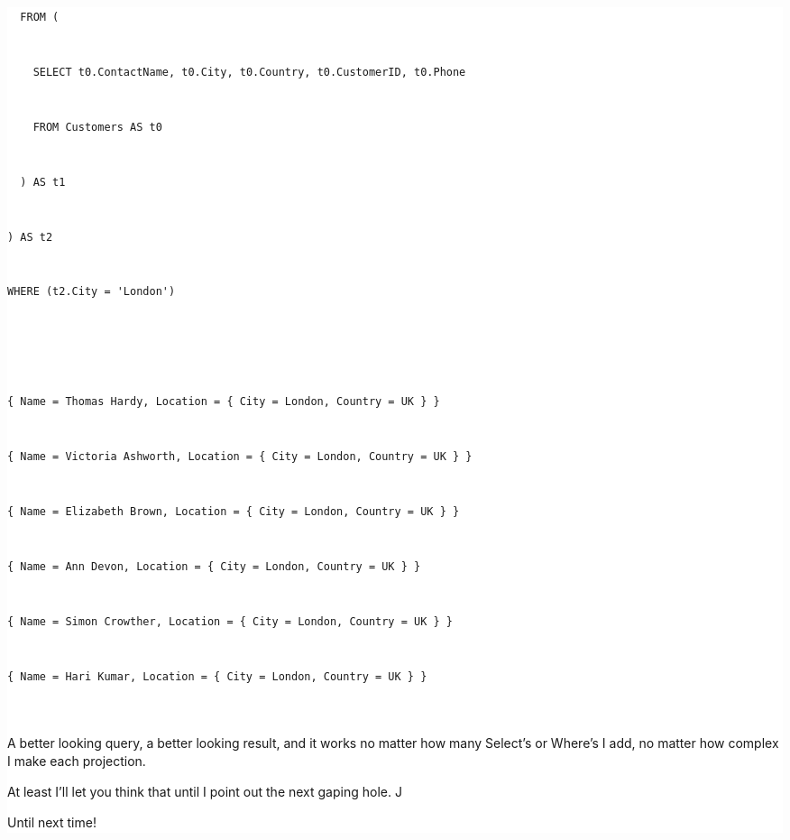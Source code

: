 ```
  FROM (


    SELECT t0.ContactName, t0.City, t0.Country, t0.CustomerID, t0.Phone


    FROM Customers AS t0


  ) AS t1


) AS t2


WHERE (t2.City = 'London')


 


{ Name = Thomas Hardy, Location = { City = London, Country = UK } }


{ Name = Victoria Ashworth, Location = { City = London, Country = UK } }


{ Name = Elizabeth Brown, Location = { City = London, Country = UK } }


{ Name = Ann Devon, Location = { City = London, Country = UK } }


{ Name = Simon Crowther, Location = { City = London, Country = UK } }


{ Name = Hari Kumar, Location = { City = London, Country = UK } }



 ```


A better looking query, a better looking result, and it works no matter how many Select’s or Where’s I add, no matter how complex I make each projection.


 


 


 


At least I’ll let you think that until I point out the next gaping hole. J


 


Until next time!

